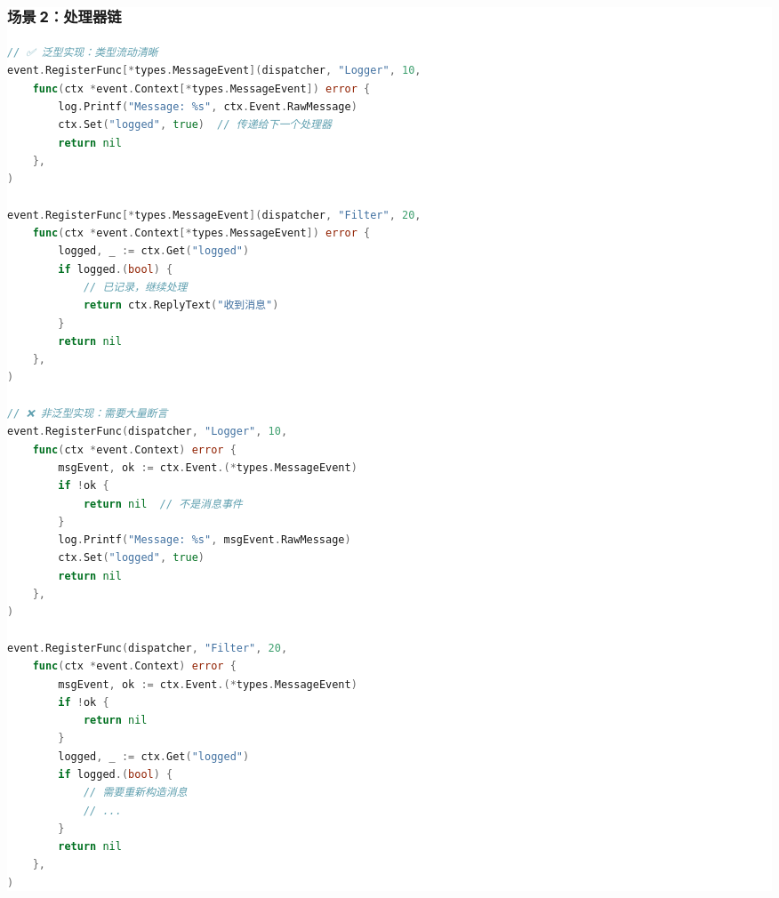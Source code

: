 ### 场景 2：处理器链

```go
// ✅ 泛型实现：类型流动清晰
event.RegisterFunc[*types.MessageEvent](dispatcher, "Logger", 10,
    func(ctx *event.Context[*types.MessageEvent]) error {
        log.Printf("Message: %s", ctx.Event.RawMessage)
        ctx.Set("logged", true)  // 传递给下一个处理器
        return nil
    },
)

event.RegisterFunc[*types.MessageEvent](dispatcher, "Filter", 20,
    func(ctx *event.Context[*types.MessageEvent]) error {
        logged, _ := ctx.Get("logged")
        if logged.(bool) {
            // 已记录，继续处理
            return ctx.ReplyText("收到消息")
        }
        return nil
    },
)

// ❌ 非泛型实现：需要大量断言
event.RegisterFunc(dispatcher, "Logger", 10,
    func(ctx *event.Context) error {
        msgEvent, ok := ctx.Event.(*types.MessageEvent)
        if !ok {
            return nil  // 不是消息事件
        }
        log.Printf("Message: %s", msgEvent.RawMessage)
        ctx.Set("logged", true)
        return nil
    },
)

event.RegisterFunc(dispatcher, "Filter", 20,
    func(ctx *event.Context) error {
        msgEvent, ok := ctx.Event.(*types.MessageEvent)
        if !ok {
            return nil
        }
        logged, _ := ctx.Get("logged")
        if logged.(bool) {
            // 需要重新构造消息
            // ...
        }
        return nil
    },
)
```
